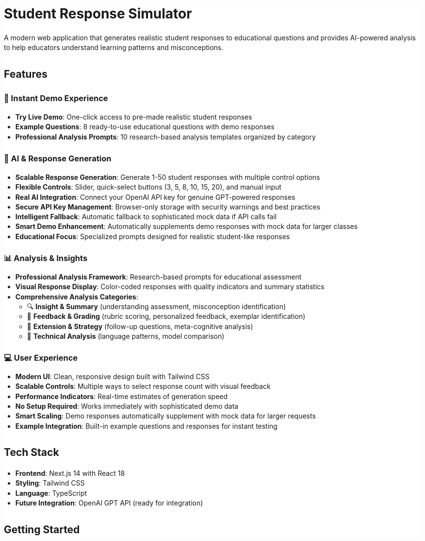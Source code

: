 # Student Response Simulator

A modern web application that generates realistic student responses to educational questions and provides AI-powered analysis to help educators understand learning patterns and misconceptions.

## Features

### **🚀 Instant Demo Experience**
- **Try Live Demo**: One-click access to pre-made realistic student responses
- **Example Questions**: 8 ready-to-use educational questions with demo responses  
- **Professional Analysis Prompts**: 10 research-based analysis templates organized by category

### **🤖 AI & Response Generation**
- **Scalable Response Generation**: Generate 1-50 student responses with multiple control options
- **Flexible Controls**: Slider, quick-select buttons (3, 5, 8, 10, 15, 20), and manual input
- **Real AI Integration**: Connect your OpenAI API key for genuine GPT-powered responses
- **Secure API Key Management**: Browser-only storage with security warnings and best practices
- **Intelligent Fallback**: Automatic fallback to sophisticated mock data if API calls fail
- **Smart Demo Enhancement**: Automatically supplements demo responses with mock data for larger classes
- **Educational Focus**: Specialized prompts designed for realistic student-like responses

### **📊 Analysis & Insights**
- **Professional Analysis Framework**: Research-based prompts for educational assessment
- **Visual Response Display**: Color-coded responses with quality indicators and summary statistics
- **Comprehensive Analysis Categories**: 
  - 🔍 **Insight & Summary** (understanding assessment, misconception identification)
  - 🎯 **Feedback & Grading** (rubric scoring, personalized feedback, exemplar identification)  
  - 🚀 **Extension & Strategy** (follow-up questions, meta-cognitive analysis)
  - 🧰 **Technical Analysis** (language patterns, model comparison)

### **💻 User Experience**
- **Modern UI**: Clean, responsive design built with Tailwind CSS
- **Scalable Controls**: Multiple ways to select response count with visual feedback
- **Performance Indicators**: Real-time estimates of generation speed
- **No Setup Required**: Works immediately with sophisticated demo data
- **Smart Scaling**: Demo responses automatically supplement with mock data for larger requests
- **Example Integration**: Built-in example questions and responses for instant testing

## Tech Stack

- **Frontend**: Next.js 14 with React 18
- **Styling**: Tailwind CSS
- **Language**: TypeScript
- **Future Integration**: OpenAI GPT API (ready for integration)

## Getting Started
